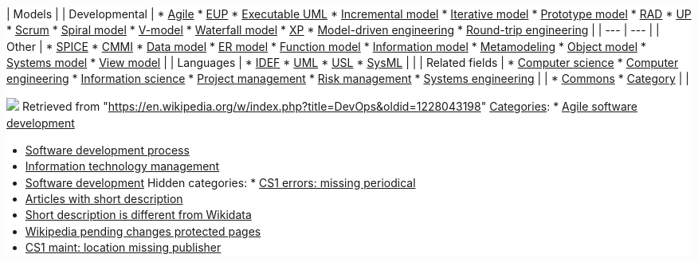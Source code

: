 | Models | | Developmental | * [Agile](/wiki/Agile_software_development "Agile software development") * [EUP](/wiki/Enterprise_unified_process "Enterprise unified process") * [Executable UML](/wiki/Executable_UML "Executable UML") * [Incremental model](/wiki/Incremental_build_model "Incremental build model") * [Iterative model](/wiki/Iterative_and_incremental_development "Iterative and incremental development") * [Prototype model](/wiki/Software_prototyping "Software prototyping") * [RAD](/wiki/Rapid_application_development "Rapid application development") * [UP](/wiki/Unified_Process "Unified Process") * [Scrum](/wiki/Scrum_(software_development) "Scrum (software development)") * [Spiral model](/wiki/Spiral_model "Spiral model") * [V-model](/wiki/V-model_(software_development) "V-model (software development)") * [Waterfall model](/wiki/Waterfall_model "Waterfall model") * [XP](/wiki/Extreme_programming "Extreme programming") * [Model-driven engineering](/wiki/Model-driven_engineering "Model-driven engineering") * [Round-trip engineering](/wiki/Round-trip_engineering "Round-trip engineering") | | --- | --- | | Other | * [SPICE](/wiki/ISO/IEC_15504 "ISO/IEC 15504") * [CMMI](/wiki/Capability_Maturity_Model_Integration "Capability Maturity Model Integration") * [Data model](/wiki/Data_model "Data model") * [ER model](/wiki/Entity%E2%80%93relationship_model "Entity–relationship model") * [Function model](/wiki/Function_model "Function model") * [Information model](/wiki/Information_model "Information model") * [Metamodeling](/wiki/Metamodeling "Metamodeling") * [Object model](/wiki/Object_model "Object model") * [Systems model](/wiki/Systems_modeling "Systems modeling") * [View model](/wiki/View_model "View model") | | Languages | * [IDEF](/wiki/IDEF "IDEF") * [UML](/wiki/Unified_Modeling_Language "Unified Modeling Language") * [USL](/wiki/Universal_Systems_Language "Universal Systems Language") * [SysML](/wiki/Systems_modeling_language "Systems modeling language") | |
| Related fields | * [Computer science](/wiki/Computer_science "Computer science") * [Computer engineering](/wiki/Computer_engineering "Computer engineering") * [Information science](/wiki/Information_science "Information science") * [Project management](/wiki/Project_management "Project management") * [Risk management](/wiki/Risk_management "Risk management") * [Systems engineering](/wiki/Systems_engineering "Systems engineering") |
| * [Commons](https://commons.wikimedia.org/wiki/Category:Software_engineering "commons:Category:Software engineering") * [Category](/wiki/Category:Software_engineering "Category:Software engineering") | |

![](https://login.wikimedia.org/wiki/Special:CentralAutoLogin/start?type=1x1)
Retrieved from "<https://en.wikipedia.org/w/index.php?title=DevOps&oldid=1228043198>"
[Categories](/wiki/Help:Category "Help:Category"): * [Agile software development](/wiki/Category:Agile_software_development "Category:Agile software development")
* [Software development process](/wiki/Category:Software_development_process "Category:Software development process")
* [Information technology management](/wiki/Category:Information_technology_management "Category:Information technology management")
* [Software development](/wiki/Category:Software_development "Category:Software development")
Hidden categories: * [CS1 errors: missing periodical](/wiki/Category:CS1_errors:_missing_periodical "Category:CS1 errors: missing periodical")
* [Articles with short description](/wiki/Category:Articles_with_short_description "Category:Articles with short description")
* [Short description is different from Wikidata](/wiki/Category:Short_description_is_different_from_Wikidata "Category:Short description is different from Wikidata")
* [Wikipedia pending changes protected pages](/wiki/Category:Wikipedia_pending_changes_protected_pages "Category:Wikipedia pending changes protected pages")
* [CS1 maint: location missing publisher](/wiki/Category:CS1_maint:_location_missing_publisher "Category:CS1 maint: location missing publisher")

